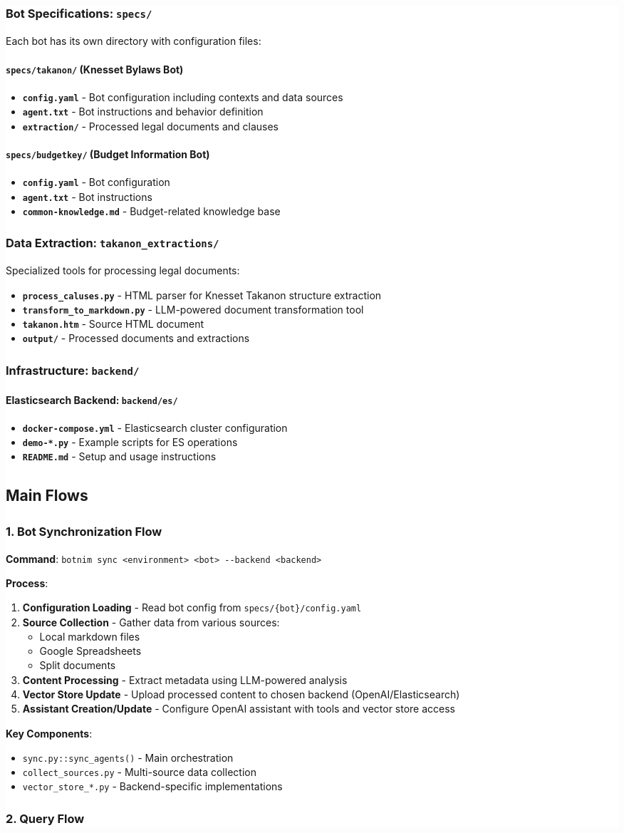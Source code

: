 ### Bot Specifications: `specs/`

Each bot has its own directory with configuration files:

#### `specs/takanon/` (Knesset Bylaws Bot)
- **`config.yaml`** - Bot configuration including contexts and data sources
- **`agent.txt`** - Bot instructions and behavior definition
- **`extraction/`** - Processed legal documents and clauses

#### `specs/budgetkey/` (Budget Information Bot)
- **`config.yaml`** - Bot configuration
- **`agent.txt`** - Bot instructions
- **`common-knowledge.md`** - Budget-related knowledge base

### Data Extraction: `takanon_extractions/`

Specialized tools for processing legal documents:
- **`process_caluses.py`** - HTML parser for Knesset Takanon structure extraction
- **`transform_to_markdown.py`** - LLM-powered document transformation tool
- **`takanon.htm`** - Source HTML document
- **`output/`** - Processed documents and extractions

### Infrastructure: `backend/`

#### Elasticsearch Backend: `backend/es/`
- **`docker-compose.yml`** - Elasticsearch cluster configuration
- **`demo-*.py`** - Example scripts for ES operations
- **`README.md`** - Setup and usage instructions

## Main Flows

### 1. Bot Synchronization Flow

**Command**: `botnim sync <environment> <bot> --backend <backend>`

**Process**:
1. **Configuration Loading** - Read bot config from `specs/{bot}/config.yaml`
2. **Source Collection** - Gather data from various sources:
   - Local markdown files
   - Google Spreadsheets
   - Split documents
3. **Content Processing** - Extract metadata using LLM-powered analysis
4. **Vector Store Update** - Upload processed content to chosen backend (OpenAI/Elasticsearch)
5. **Assistant Creation/Update** - Configure OpenAI assistant with tools and vector store access

**Key Components**:
- `sync.py::sync_agents()` - Main orchestration
- `collect_sources.py` - Multi-source data collection
- `vector_store_*.py` - Backend-specific implementations

### 2. Query Flow
